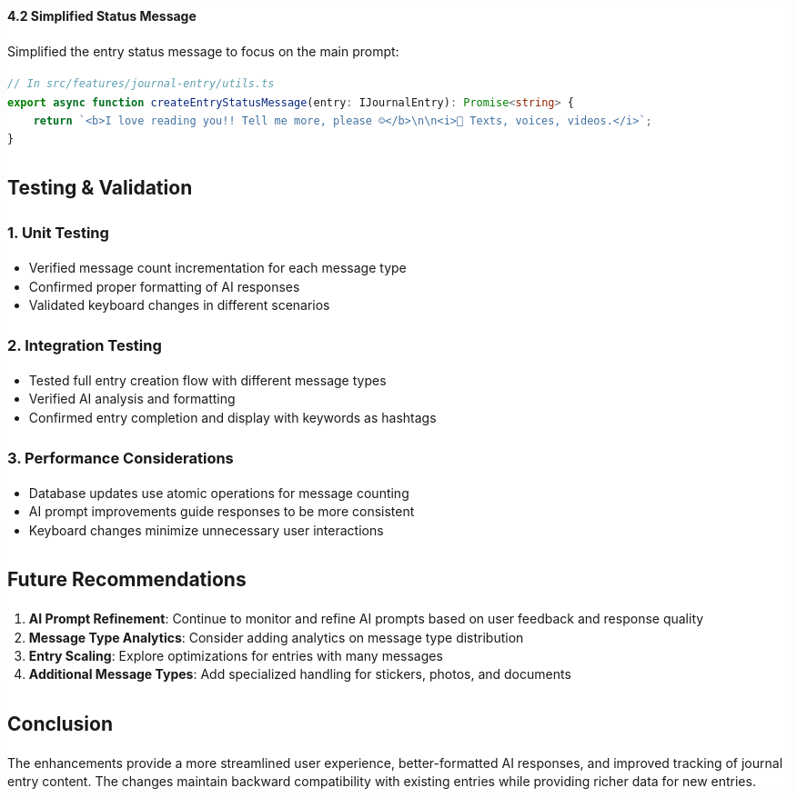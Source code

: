 #### 4.2 Simplified Status Message
Simplified the entry status message to focus on the main prompt:

```typescript
// In src/features/journal-entry/utils.ts
export async function createEntryStatusMessage(entry: IJournalEntry): Promise<string> {
    return `<b>I love reading you!! Tell me more, please ☺️</b>\n\n<i>🎤 Texts, voices, videos.</i>`;
}
```

## Testing & Validation

### 1. Unit Testing
- Verified message count incrementation for each message type
- Confirmed proper formatting of AI responses
- Validated keyboard changes in different scenarios

### 2. Integration Testing
- Tested full entry creation flow with different message types
- Verified AI analysis and formatting
- Confirmed entry completion and display with keywords as hashtags

### 3. Performance Considerations
- Database updates use atomic operations for message counting
- AI prompt improvements guide responses to be more consistent
- Keyboard changes minimize unnecessary user interactions

## Future Recommendations

1. **AI Prompt Refinement**: Continue to monitor and refine AI prompts based on user feedback and response quality
2. **Message Type Analytics**: Consider adding analytics on message type distribution
3. **Entry Scaling**: Explore optimizations for entries with many messages
4. **Additional Message Types**: Add specialized handling for stickers, photos, and documents

## Conclusion
The enhancements provide a more streamlined user experience, better-formatted AI responses, and improved tracking of journal entry content. The changes maintain backward compatibility with existing entries while providing richer data for new entries. 
